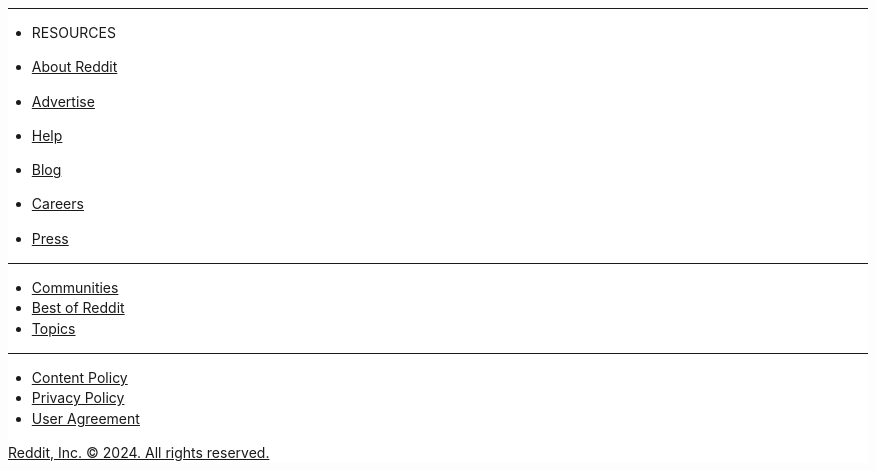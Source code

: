 * * *

* RESOURCES

* [ About Reddit ](https://www.redditinc.com)
* [ Advertise ](https://accounts.reddit.com/adsregister?utm_source=web3x_consumer&utm_name=left_nav_cta)
* [ Help ](https://www.reddithelp.com)
* [ Blog ](https://redditblog.com/)
* [ Careers ](https://www.redditinc.com/careers)
* [ Press ](https://www.redditinc.com/press)

* * *

* [ Communities ](https://www.reddit.com/best/communities/1/)
* [ Best of Reddit ](https://www.reddit.com/posts/2024/global/)
* [ Topics ](https://www.reddit.com/topics/a-1/)

* * *

* [ Content Policy ](https://www.redditinc.com/policies/content-policy)
* [ Privacy Policy ](https://www.reddit.com/policies/privacy-policy)
* [ User Agreement ](https://www.redditinc.com/policies/user-agreement)

[Reddit, Inc. © 2024. All rights reserved.](https://redditinc.com)

